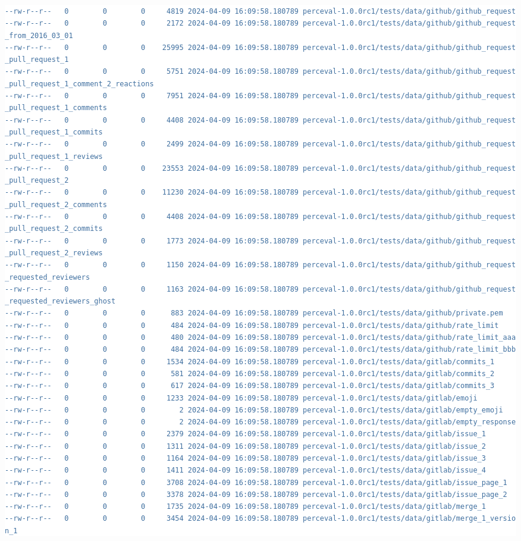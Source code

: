 ```diff
--rw-r--r--   0        0        0     4819 2024-04-09 16:09:58.180789 perceval-1.0.0rc1/tests/data/github/github_request
--rw-r--r--   0        0        0     2172 2024-04-09 16:09:58.180789 perceval-1.0.0rc1/tests/data/github/github_request_from_2016_03_01
--rw-r--r--   0        0        0    25995 2024-04-09 16:09:58.180789 perceval-1.0.0rc1/tests/data/github/github_request_pull_request_1
--rw-r--r--   0        0        0     5751 2024-04-09 16:09:58.180789 perceval-1.0.0rc1/tests/data/github/github_request_pull_request_1_comment_2_reactions
--rw-r--r--   0        0        0     7951 2024-04-09 16:09:58.180789 perceval-1.0.0rc1/tests/data/github/github_request_pull_request_1_comments
--rw-r--r--   0        0        0     4408 2024-04-09 16:09:58.180789 perceval-1.0.0rc1/tests/data/github/github_request_pull_request_1_commits
--rw-r--r--   0        0        0     2499 2024-04-09 16:09:58.180789 perceval-1.0.0rc1/tests/data/github/github_request_pull_request_1_reviews
--rw-r--r--   0        0        0    23553 2024-04-09 16:09:58.180789 perceval-1.0.0rc1/tests/data/github/github_request_pull_request_2
--rw-r--r--   0        0        0    11230 2024-04-09 16:09:58.180789 perceval-1.0.0rc1/tests/data/github/github_request_pull_request_2_comments
--rw-r--r--   0        0        0     4408 2024-04-09 16:09:58.180789 perceval-1.0.0rc1/tests/data/github/github_request_pull_request_2_commits
--rw-r--r--   0        0        0     1773 2024-04-09 16:09:58.180789 perceval-1.0.0rc1/tests/data/github/github_request_pull_request_2_reviews
--rw-r--r--   0        0        0     1150 2024-04-09 16:09:58.180789 perceval-1.0.0rc1/tests/data/github/github_request_requested_reviewers
--rw-r--r--   0        0        0     1163 2024-04-09 16:09:58.180789 perceval-1.0.0rc1/tests/data/github/github_request_requested_reviewers_ghost
--rw-r--r--   0        0        0      883 2024-04-09 16:09:58.180789 perceval-1.0.0rc1/tests/data/github/private.pem
--rw-r--r--   0        0        0      484 2024-04-09 16:09:58.180789 perceval-1.0.0rc1/tests/data/github/rate_limit
--rw-r--r--   0        0        0      480 2024-04-09 16:09:58.180789 perceval-1.0.0rc1/tests/data/github/rate_limit_aaa
--rw-r--r--   0        0        0      484 2024-04-09 16:09:58.180789 perceval-1.0.0rc1/tests/data/github/rate_limit_bbb
--rw-r--r--   0        0        0     1534 2024-04-09 16:09:58.180789 perceval-1.0.0rc1/tests/data/gitlab/commits_1
--rw-r--r--   0        0        0      581 2024-04-09 16:09:58.180789 perceval-1.0.0rc1/tests/data/gitlab/commits_2
--rw-r--r--   0        0        0      617 2024-04-09 16:09:58.180789 perceval-1.0.0rc1/tests/data/gitlab/commits_3
--rw-r--r--   0        0        0     1233 2024-04-09 16:09:58.180789 perceval-1.0.0rc1/tests/data/gitlab/emoji
--rw-r--r--   0        0        0        2 2024-04-09 16:09:58.180789 perceval-1.0.0rc1/tests/data/gitlab/empty_emoji
--rw-r--r--   0        0        0        2 2024-04-09 16:09:58.180789 perceval-1.0.0rc1/tests/data/gitlab/empty_response
--rw-r--r--   0        0        0     2379 2024-04-09 16:09:58.180789 perceval-1.0.0rc1/tests/data/gitlab/issue_1
--rw-r--r--   0        0        0     1311 2024-04-09 16:09:58.180789 perceval-1.0.0rc1/tests/data/gitlab/issue_2
--rw-r--r--   0        0        0     1164 2024-04-09 16:09:58.180789 perceval-1.0.0rc1/tests/data/gitlab/issue_3
--rw-r--r--   0        0        0     1411 2024-04-09 16:09:58.180789 perceval-1.0.0rc1/tests/data/gitlab/issue_4
--rw-r--r--   0        0        0     3708 2024-04-09 16:09:58.180789 perceval-1.0.0rc1/tests/data/gitlab/issue_page_1
--rw-r--r--   0        0        0     3378 2024-04-09 16:09:58.180789 perceval-1.0.0rc1/tests/data/gitlab/issue_page_2
--rw-r--r--   0        0        0     1735 2024-04-09 16:09:58.180789 perceval-1.0.0rc1/tests/data/gitlab/merge_1
--rw-r--r--   0        0        0     3454 2024-04-09 16:09:58.180789 perceval-1.0.0rc1/tests/data/gitlab/merge_1_version_1
```